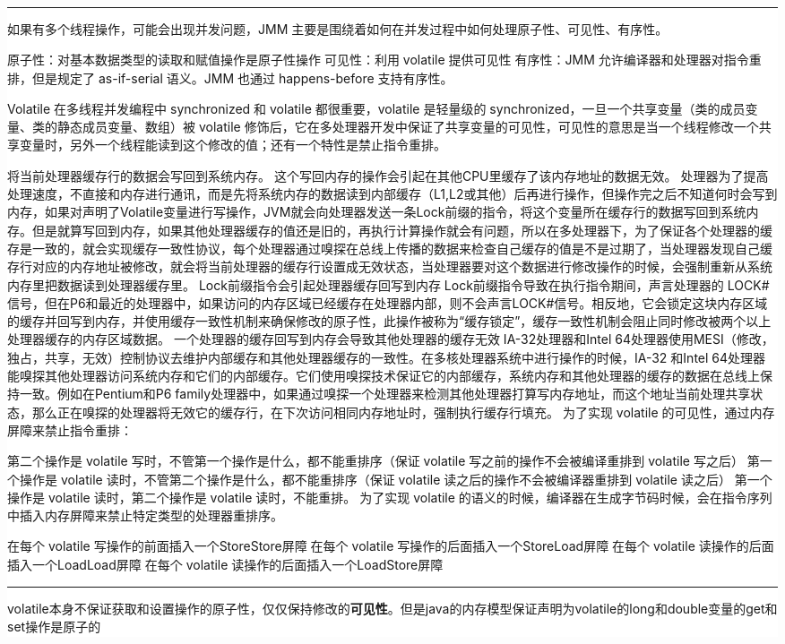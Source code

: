 ------------------------------------------------------------

如果有多个线程操作，可能会出现并发问题，JMM 主要是围绕着如何在并发过程中如何处理原子性、可见性、有序性。

原子性：对基本数据类型的读取和赋值操作是原子性操作
可见性：利用 volatile 提供可见性
有序性：JMM 允许编译器和处理器对指令重排，但是规定了 as-if-serial 语义。JMM 也通过 happens-before 支持有序性。


Volatile
在多线程并发编程中 synchronized 和 volatile 都很重要，volatile 是轻量级的 synchronized，一旦一个共享变量（类的成员变量、类的静态成员变量、数组）被 volatile 修饰后，它在多处理器开发中保证了共享变量的可见性，可见性的意思是当一个线程修改一个共享变量时，另外一个线程能读到这个修改的值；还有一个特性是禁止指令重排。

将当前处理器缓存行的数据会写回到系统内存。
这个写回内存的操作会引起在其他CPU里缓存了该内存地址的数据无效。
处理器为了提高处理速度，不直接和内存进行通讯，而是先将系统内存的数据读到内部缓存（L1,L2或其他）后再进行操作，但操作完之后不知道何时会写到内存，如果对声明了Volatile变量进行写操作，JVM就会向处理器发送一条Lock前缀的指令，将这个变量所在缓存行的数据写回到系统内存。但是就算写回到内存，如果其他处理器缓存的值还是旧的，再执行计算操作就会有问题，所以在多处理器下，为了保证各个处理器的缓存是一致的，就会实现缓存一致性协议，每个处理器通过嗅探在总线上传播的数据来检查自己缓存的值是不是过期了，当处理器发现自己缓存行对应的内存地址被修改，就会将当前处理器的缓存行设置成无效状态，当处理器要对这个数据进行修改操作的时候，会强制重新从系统内存里把数据读到处理器缓存里。
Lock前缀指令会引起处理器缓存回写到内存
Lock前缀指令导致在执行指令期间，声言处理器的 LOCK# 信号，但在P6和最近的处理器中，如果访问的内存区域已经缓存在处理器内部，则不会声言LOCK#信号。相反地，它会锁定这块内存区域的缓存并回写到内存，并使用缓存一致性机制来确保修改的原子性，此操作被称为“缓存锁定”，缓存一致性机制会阻止同时修改被两个以上处理器缓存的内存区域数据。
一个处理器的缓存回写到内存会导致其他处理器的缓存无效
IA-32处理器和Intel 64处理器使用MESI（修改，独占，共享，无效）控制协议去维护内部缓存和其他处理器缓存的一致性。在多核处理器系统中进行操作的时候，IA-32 和Intel 64处理器能嗅探其他处理器访问系统内存和它们的内部缓存。它们使用嗅探技术保证它的内部缓存，系统内存和其他处理器的缓存的数据在总线上保持一致。例如在Pentium和P6 family处理器中，如果通过嗅探一个处理器来检测其他处理器打算写内存地址，而这个地址当前处理共享状态，那么正在嗅探的处理器将无效它的缓存行，在下次访问相同内存地址时，强制执行缓存行填充。
为了实现 volatile 的可见性，通过内存屏障来禁止指令重排：

第二个操作是 volatile 写时，不管第一个操作是什么，都不能重排序（保证 volatile 写之前的操作不会被编译重排到 volatile 写之后）
第一个操作是 volatile 读时，不管第二个操作是什么，都不能重排序（保证 volatile 读之后的操作不会被编译器重排到 volatile 读之后）
第一个操作是 volatile 读时，第二个操作是 volatile 读时，不能重排。
为了实现 volatile 的语义的时候，编译器在生成字节码时候，会在指令序列中插入内存屏障来禁止特定类型的处理器重排序。

在每个 volatile 写操作的前面插入一个StoreStore屏障
在每个 volatile 写操作的后面插入一个StoreLoad屏障
在每个 volatile 读操作的后面插入一个LoadLoad屏障
在每个 volatile 读操作的后面插入一个LoadStore屏障

-----------------------------------------------
volatile本身不保证获取和设置操作的原子性，仅仅保持修改的**可见性**。但是java的内存模型保证声明为volatile的long和double变量的get和set操作是原子的
